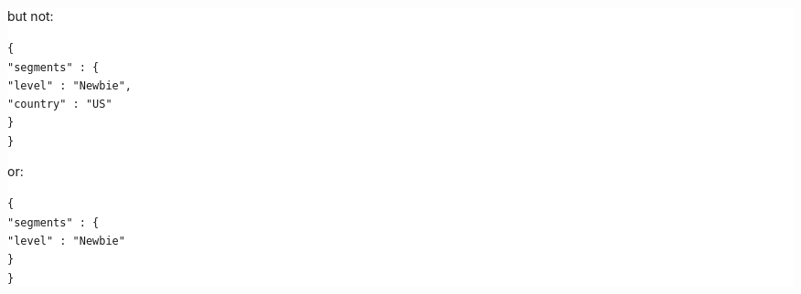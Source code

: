 but not:

```
{
"segments" : {
"level" : "Newbie",
"country" : "US"
}
}
```

or:

```
{
"segments" : {
"level" : "Newbie"
}
}
```
